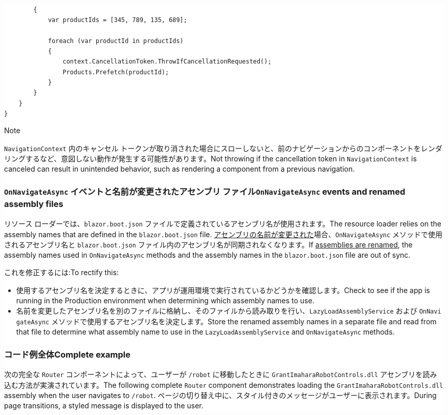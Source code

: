 ```razor
        {
            var productIds = [345, 789, 135, 689];

            foreach (var productId in productIds) 
            {
                context.CancellationToken.ThrowIfCancellationRequested();
                Products.Prefetch(productId);
            }
        }
    }
}
```

> [!NOTE]
> <span data-ttu-id="42d7f-155">`NavigationContext` 内のキャンセル トークンが取り消された場合にスローしないと、前のナビゲーションからのコンポーネントをレンダリングするなど、意図しない動作が発生する可能性があります。</span><span class="sxs-lookup"><span data-stu-id="42d7f-155">Not throwing if the cancellation token in `NavigationContext` is canceled can result in unintended behavior, such as rendering a component from a previous navigation.</span></span>

### <a name="onnavigateasync-events-and-renamed-assembly-files"></a><span data-ttu-id="42d7f-156">`OnNavigateAsync` イベントと名前が変更されたアセンブリ ファイル</span><span class="sxs-lookup"><span data-stu-id="42d7f-156">`OnNavigateAsync` events and renamed assembly files</span></span>

<span data-ttu-id="42d7f-157">リソース ローダーでは、`blazor.boot.json` ファイルで定義されているアセンブリ名が使用されます。</span><span class="sxs-lookup"><span data-stu-id="42d7f-157">The resource loader relies on the assembly names that are defined in the `blazor.boot.json` file.</span></span> <span data-ttu-id="42d7f-158">[アセンブリの名前が変更された](xref:blazor/host-and-deploy/webassembly#change-the-filename-extension-of-dll-files)場合、`OnNavigateAsync` メソッドで使用されるアセンブリ名と `blazor.boot.json` ファイル内のアセンブリ名が同期されなくなります。</span><span class="sxs-lookup"><span data-stu-id="42d7f-158">If [assemblies are renamed](xref:blazor/host-and-deploy/webassembly#change-the-filename-extension-of-dll-files), the assembly names used in `OnNavigateAsync` methods and the assembly names in the `blazor.boot.json` file are out of sync.</span></span>

<span data-ttu-id="42d7f-159">これを修正するには:</span><span class="sxs-lookup"><span data-stu-id="42d7f-159">To rectify this:</span></span>

* <span data-ttu-id="42d7f-160">使用するアセンブリ名を決定するときに、アプリが運用環境で実行されているかどうかを確認します。</span><span class="sxs-lookup"><span data-stu-id="42d7f-160">Check to see if the app is running in the Production environment when determining which assembly names to use.</span></span>
* <span data-ttu-id="42d7f-161">名前を変更したアセンブリ名を別のファイルに格納し、そのファイルから読み取りを行い、`LazyLoadAssemblyService` および `OnNavigateAsync` メソッドで使用するアセンブリ名を決定します。</span><span class="sxs-lookup"><span data-stu-id="42d7f-161">Store the renamed assembly names in a separate file and read from that file to determine what assembly name to use in the `LazyLoadAssemblyService` and `OnNavigateAsync` methods.</span></span>

### <a name="complete-example"></a><span data-ttu-id="42d7f-162">コード例全体</span><span class="sxs-lookup"><span data-stu-id="42d7f-162">Complete example</span></span>

<span data-ttu-id="42d7f-163">次の完全な `Router` コンポーネントによって、ユーザーが `/robot` に移動したときに `GrantImaharaRobotControls.dll` アセンブリを読み込む方法が実演されています。</span><span class="sxs-lookup"><span data-stu-id="42d7f-163">The following complete `Router` component demonstrates loading the `GrantImaharaRobotControls.dll` assembly when the user navigates to `/robot`.</span></span> <span data-ttu-id="42d7f-164">ページの切り替え中に、スタイル付きのメッセージがユーザーに表示されます。</span><span class="sxs-lookup"><span data-stu-id="42d7f-164">During page transitions, a styled message is displayed to the user.</span></span>
